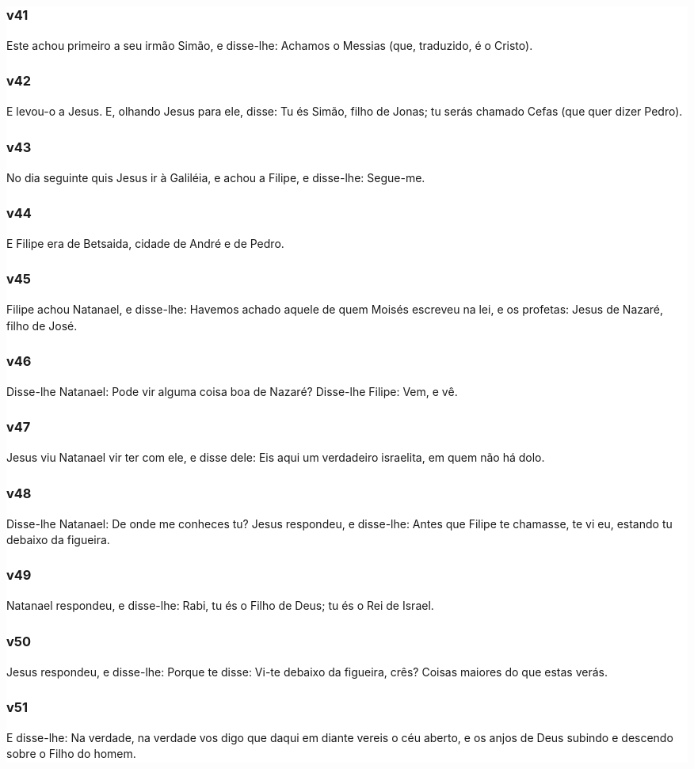 ### v41
 Este achou primeiro a seu irmão Simão, e disse-lhe: Achamos o Messias (que, traduzido, é o Cristo).
### v42
 E levou-o a Jesus. E, olhando Jesus para ele, disse: Tu és Simão, filho de Jonas; tu serás chamado Cefas (que quer dizer Pedro).
### v43
 No dia seguinte quis Jesus ir à Galiléia, e achou a Filipe, e disse-lhe: Segue-me.
### v44
 E Filipe era de Betsaida, cidade de André e de Pedro.
### v45
 Filipe achou Natanael, e disse-lhe: Havemos achado aquele de quem Moisés escreveu na lei, e os profetas: Jesus de Nazaré, filho de José.
### v46
 Disse-lhe Natanael: Pode vir alguma coisa boa de Nazaré? Disse-lhe Filipe: Vem, e vê.
### v47
 Jesus viu Natanael vir ter com ele, e disse dele: Eis aqui um verdadeiro israelita, em quem não há dolo.
### v48
 Disse-lhe Natanael: De onde me conheces tu? Jesus respondeu, e disse-lhe: Antes que Filipe te chamasse, te vi eu, estando tu debaixo da figueira.
### v49
 Natanael respondeu, e disse-lhe: Rabi, tu és o Filho de Deus; tu és o Rei de Israel.
### v50
 Jesus respondeu, e disse-lhe: Porque te disse: Vi-te debaixo da figueira, crês? Coisas maiores do que estas verás.
### v51
 E disse-lhe: Na verdade, na verdade vos digo que daqui em diante vereis o céu aberto, e os anjos de Deus subindo e descendo sobre o Filho do homem.
